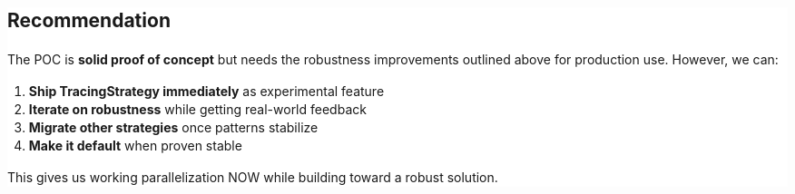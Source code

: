 ## Recommendation

The POC is **solid proof of concept** but needs the robustness improvements outlined above for production use. However, we can:

1. **Ship TracingStrategy immediately** as experimental feature
2. **Iterate on robustness** while getting real-world feedback
3. **Migrate other strategies** once patterns stabilize
4. **Make it default** when proven stable

This gives us working parallelization NOW while building toward a robust solution.